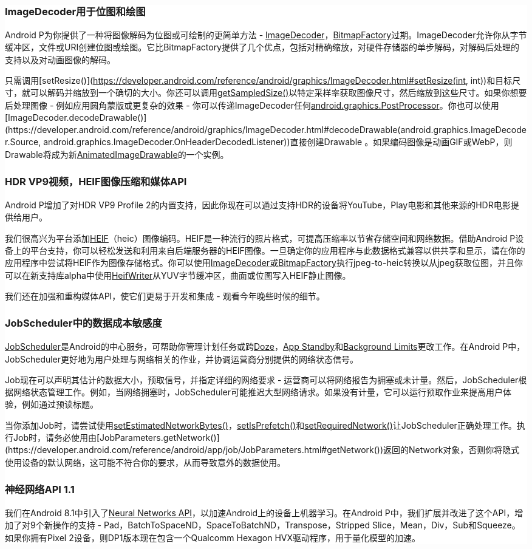 ### ImageDecoder用于位图和绘图

Android P为你提供了一种将图像解码为位图或可绘制的更简单方法 - [ImageDecoder](https://developer.android.com/reference/android/graphics/ImageDecoder.html)，[BitmapFactory](https://developer.android.com/reference/android/graphics/BitmapFactory.html)过期。ImageDecoder允许你从字节缓冲区，文件或URI创建位图或绘图。它比BitmapFactory提供了几个优点，包括对精确缩放，对硬件存储器的单步解码，对解码后处理的支持以及对动画图像的解码。

只需调用[setResize()](https://developer.android.com/reference/android/graphics/ImageDecoder.html#setResize(int, int))和目标尺寸，就可以解码并缩放到一个确切的大小。你还可以调用[getSampledSize()](https://developer.android.com/reference/android/graphics/ImageDecoder.html#getSampledSize(int))以特定采样率获取图像尺寸，然后缩放到这些尺寸。如果你想要后处理图像 - 例如应用圆角蒙版或更复杂的效果 - 你可以传递ImageDecoder任何[android.graphics.PostProcessor](https://developer.android.com/reference/android/graphics/ImageDecoder.html#setPostProcessor(android.graphics.PostProcessor))。你也可以使用[ImageDecoder.decodeDrawable()](https://developer.android.com/reference/android/graphics/ImageDecoder.html#decodeDrawable(android.graphics.ImageDecoder.Source, android.graphics.ImageDecoder.OnHeaderDecodedListener))直接创建Drawable 。如果编码图像是动画GIF或WebP，则Drawable将成为新[AnimatedImageDrawable](https://developer.android.com/reference/android/graphics/drawable/AnimatedImageDrawable.html)的一个实例。

### HDR VP9视频，HEIF图像压缩和媒体API

Android P增加了对HDR VP9 Profile 2的内置支持，因此你现在可以通过支持HDR的设备将YouTube，Play电影和其他来源的HDR电影提供给用户。

我们很高兴为平台添加[HEIF](https://developer.android.com/reference/android/media/MediaFormat.html#MIMETYPE_IMAGE_ANDROID_HEIC)（heic）图像编码。HEIF是一种流行的照片格式，可提高压缩率以节省存储空间和网络数据。借助Android P设备上的平台支持，你可以轻松发送和利用来自后端服务器的HEIF图像。一旦确定你的应用程序与此数据格式兼容以供共享和显示，请在你的应用程序中尝试将HEIF作为图像存储格式。你可以使用[ImageDecoder](https://developer.android.com/reference/android/graphics/ImageDecoder.html)或[BitmapFactory](https://developer.android.com/reference/android/graphics/BitmapFactory.html)执行jpeg-to-heic转换以从jpeg获取位图，并且你可以在新支持库alpha中使用[HeifWriter](https://developer.android.com/reference/androidx/heifwriter/HeifWriter.html)从YUV字节缓冲区，曲面或位图写入HEIF静止图像。

我们还在加强和重构媒体API，使它们更易于开发和集成 - 观看今年晚些时候的细节。

### JobScheduler中的数据成本敏感度

[JobScheduler](https://developer.android.com/reference/android/app/job/JobScheduler.html)是Android的中心服务，可帮助你管理计划任务或跨[Doze](https://developer.android.com/training/monitoring-device-state/doze-standby.html#understand_doze)，[App Standby](https://developer.android.com/training/monitoring-device-state/doze-standby.html#understand_app_standby)和[Background Limits](https://developer.android.com/about/versions/oreo/background.html)更改工作。在Android P中，JobScheduler更好地为用户处理与网络相关的作业，并协调运营商分别提供的网络状态信号。

Job现在可以声明其估计的数据大小，预取信号，并指定详细的网络要求 - 运营商可以将网络报告为拥塞或未计量。然后，JobScheduler根据网络状态管理工作。例如，当网络拥塞时，JobScheduler可能推迟大型网络请求。如果没有计量，它可以运行预取作业来提高用户体验，例如通过预读标题。

当你添加Job时，请尝试使用[setEstimatedNetworkBytes()](https://developer.android.com/reference/android/app/job/JobInfo.Builder.html#setEstimatedNetworkBytes(long))，[setIsPrefetch()](https://developer.android.com/reference/android/app/job/JobInfo.Builder.html#setIsPrefetch(boolean))和[setRequiredNetwork()](https://developer.android.com/reference/android/app/job/JobInfo.Builder.html#setRequiredNetwork(android.net.NetworkRequest))让JobScheduler正确处理工作。执行Job时，请务必使用由[JobParameters.getNetwork()](https://developer.android.com/reference/android/app/job/JobParameters.html#getNetwork())返回的Network对象，否则你将隐式使用设备的默认网络，这可能不符合你的要求，从而导致意外的数据使用。

### 神经网络API 1.1

我们在Android 8.1中引入了[Neural Networks API](https://developer.android.com/ndk/guides/neuralnetworks/index.html)，以加速Android上的设备上机器学习。在Android P中，我们扩展并改进了这个API，增加了对9个新操作的支持 - Pad，BatchToSpaceND，SpaceToBatchND，Transpose，Stripped Slice，Mean，Div，Sub和Squeeze。如果你拥有Pixel 2设备，则DP1版本现在包含一个Qualcomm Hexagon HVX驱动程序，用于量化模型的加速。
